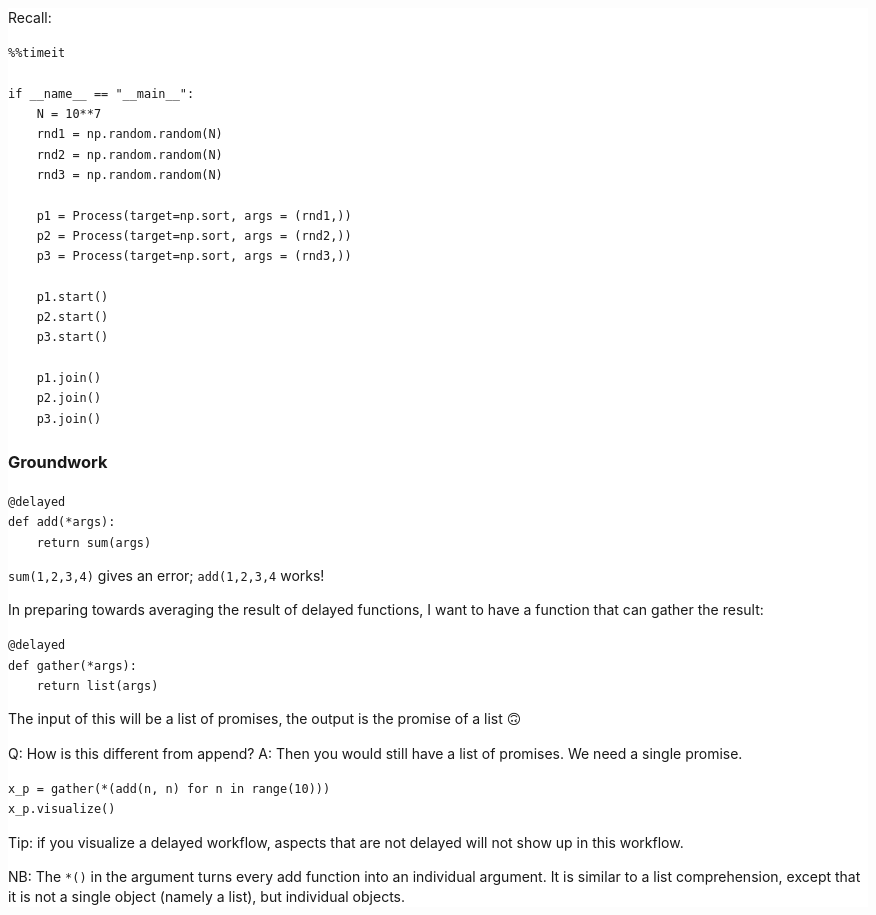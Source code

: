 

Recall:
```python=
%%timeit

if __name__ == "__main__":
    N = 10**7
    rnd1 = np.random.random(N)
    rnd2 = np.random.random(N)
    rnd3 = np.random.random(N)

    p1 = Process(target=np.sort, args = (rnd1,))
    p2 = Process(target=np.sort, args = (rnd2,))
    p3 = Process(target=np.sort, args = (rnd3,))

    p1.start()
    p2.start()
    p3.start()

    p1.join()
    p2.join()
    p3.join()
```

### Groundwork
```python=
@delayed
def add(*args):
    return sum(args)
```

`sum(1,2,3,4)` gives an error; `add(1,2,3,4` works!


In preparing towards averaging the result of delayed functions, I want to have a function that can gather the result:
```python=
@delayed
def gather(*args):
    return list(args)
```

The input of this will be a list of promises, the output is the promise of a list 🙃

Q: How is this different from append?
A: Then you would still have a list of promises. We need a single promise.

```python=
x_p = gather(*(add(n, n) for n in range(10)))
x_p.visualize()
```

Tip: if you visualize a delayed workflow, aspects that are not delayed will not show up in this workflow.

NB: The `*()` in the argument turns every add function into an individual argument. It is similar to a list comprehension, except that it is not a single object (namely a list), but individual objects.

